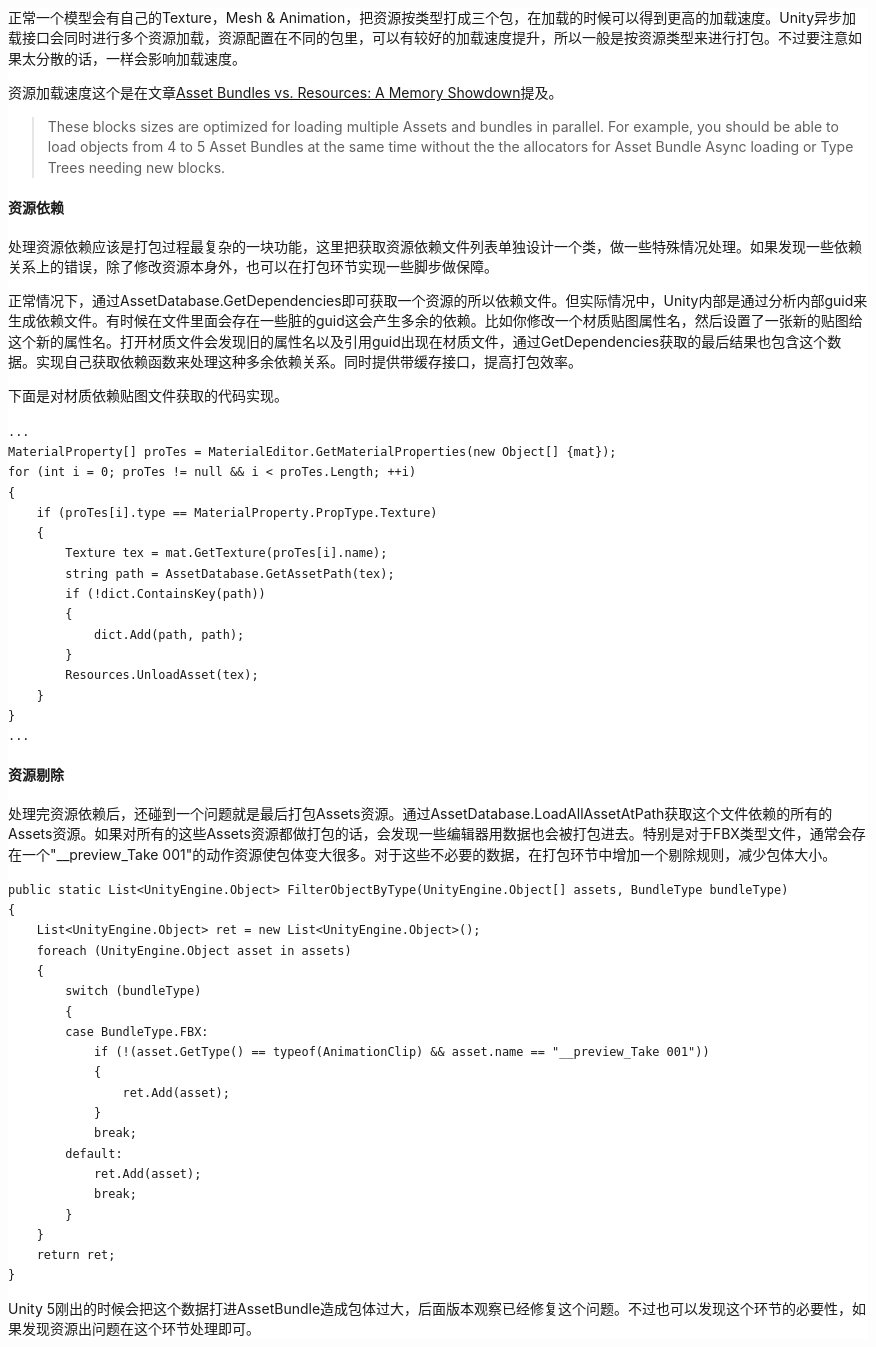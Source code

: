 正常一个模型会有自己的Texture，Mesh & Animation，把资源按类型打成三个包，在加载的时候可以得到更高的加载速度。Unity异步加载接口会同时进行多个资源加载，资源配置在不同的包里，可以有较好的加载速度提升，所以一般是按资源类型来进行打包。不过要注意如果太分散的话，一样会影响加载速度。

资源加载速度这个是在文章[Asset Bundles vs. Resources: A Memory Showdown](https://blogs.unity3d.com/2017/04/12/asset-bundles-vs-resources-a-memory-showdown/)提及。
>These blocks sizes are optimized for loading multiple Assets and bundles in parallel. For example, you should be able to load objects from 4 to 5 Asset Bundles at the same time without the the allocators for Asset Bundle Async loading or Type Trees needing new blocks.

#### 资源依赖
处理资源依赖应该是打包过程最复杂的一块功能，这里把获取资源依赖文件列表单独设计一个类，做一些特殊情况处理。如果发现一些依赖关系上的错误，除了修改资源本身外，也可以在打包环节实现一些脚步做保障。

正常情况下，通过AssetDatabase.GetDependencies即可获取一个资源的所以依赖文件。但实际情况中，Unity内部是通过分析内部guid来生成依赖文件。有时候在文件里面会存在一些脏的guid这会产生多余的依赖。比如你修改一个材质贴图属性名，然后设置了一张新的贴图给这个新的属性名。打开材质文件会发现旧的属性名以及引用guid出现在材质文件，通过GetDependencies获取的最后结果也包含这个数据。实现自己获取依赖函数来处理这种多余依赖关系。同时提供带缓存接口，提高打包效率。

下面是对材质依赖贴图文件获取的代码实现。
```
...
MaterialProperty[] proTes = MaterialEditor.GetMaterialProperties(new Object[] {mat});
for (int i = 0; proTes != null && i < proTes.Length; ++i)
{
    if (proTes[i].type == MaterialProperty.PropType.Texture)
    {
        Texture tex = mat.GetTexture(proTes[i].name);
        string path = AssetDatabase.GetAssetPath(tex);
        if (!dict.ContainsKey(path))
        {
            dict.Add(path, path);
        }
        Resources.UnloadAsset(tex);
    }
}   
...
```
#### 资源剔除
处理完资源依赖后，还碰到一个问题就是最后打包Assets资源。通过AssetDatabase.LoadAllAssetAtPath获取这个文件依赖的所有的Assets资源。如果对所有的这些Assets资源都做打包的话，会发现一些编辑器用数据也会被打包进去。特别是对于FBX类型文件，通常会存在一个"__preview_Take 001"的动作资源使包体变大很多。对于这些不必要的数据，在打包环节中增加一个剔除规则，减少包体大小。
```
public static List<UnityEngine.Object> FilterObjectByType(UnityEngine.Object[] assets, BundleType bundleType)
{
    List<UnityEngine.Object> ret = new List<UnityEngine.Object>();
    foreach (UnityEngine.Object asset in assets)
    {
        switch (bundleType)
        {
        case BundleType.FBX:
            if (!(asset.GetType() == typeof(AnimationClip) && asset.name == "__preview_Take 001"))
            {
                ret.Add(asset);
            }
            break;
        default:
            ret.Add(asset);
            break;
        }
    }
    return ret;
}
```
Unity 5刚出的时候会把这个数据打进AssetBundle造成包体过大，后面版本观察已经修复这个问题。不过也可以发现这个环节的必要性，如果发现资源出问题在这个环节处理即可。
